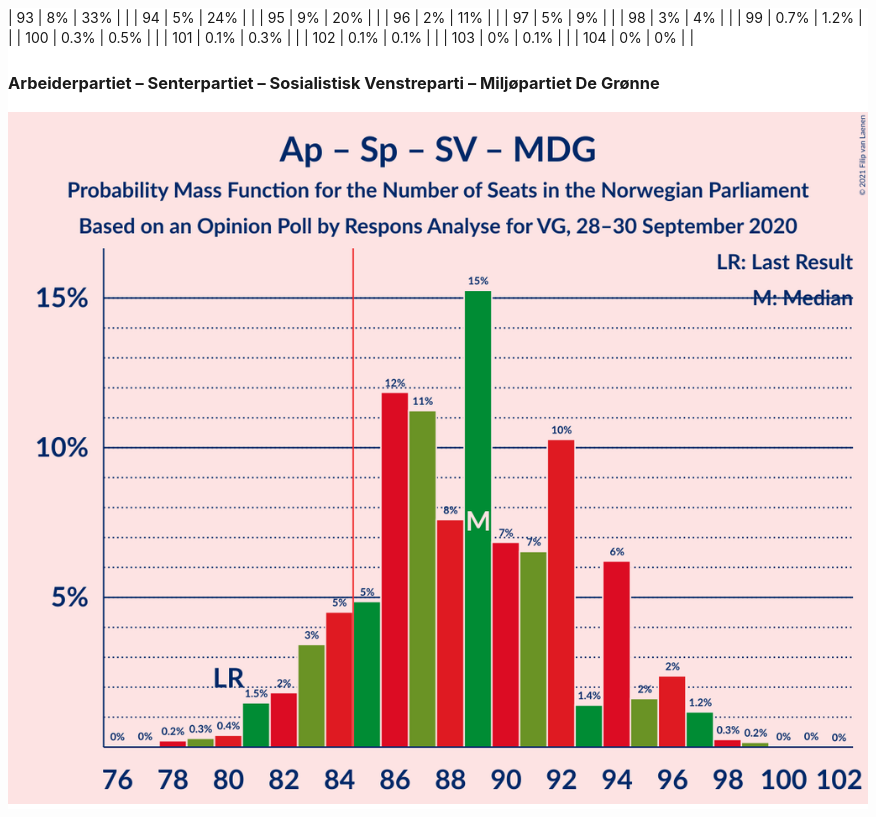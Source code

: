 | 93 | 8% | 33% |  |
| 94 | 5% | 24% |  |
| 95 | 9% | 20% |  |
| 96 | 2% | 11% |  |
| 97 | 5% | 9% |  |
| 98 | 3% | 4% |  |
| 99 | 0.7% | 1.2% |  |
| 100 | 0.3% | 0.5% |  |
| 101 | 0.1% | 0.3% |  |
| 102 | 0.1% | 0.1% |  |
| 103 | 0% | 0.1% |  |
| 104 | 0% | 0% |  |

### Arbeiderpartiet – Senterpartiet – Sosialistisk Venstreparti – Miljøpartiet De Grønne

![Graph with seats probability mass function not yet produced](2020-09-30-ResponsAnalyse-coalitions-seats-pmf-ap–sp–sv–mdg.png "Seats Probability Mass Function")
